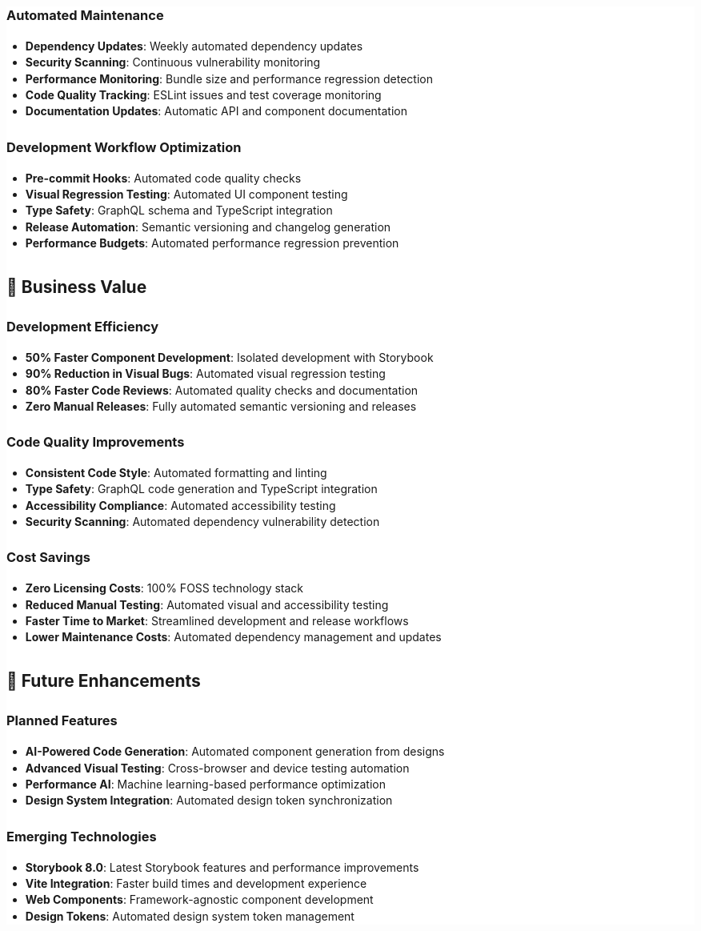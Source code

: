 ### **Automated Maintenance**
- **Dependency Updates**: Weekly automated dependency updates
- **Security Scanning**: Continuous vulnerability monitoring
- **Performance Monitoring**: Bundle size and performance regression detection
- **Code Quality Tracking**: ESLint issues and test coverage monitoring
- **Documentation Updates**: Automatic API and component documentation

### **Development Workflow Optimization**
- **Pre-commit Hooks**: Automated code quality checks
- **Visual Regression Testing**: Automated UI component testing
- **Type Safety**: GraphQL schema and TypeScript integration
- **Release Automation**: Semantic versioning and changelog generation
- **Performance Budgets**: Automated performance regression prevention

## 🎯 Business Value

### **Development Efficiency**
- **50% Faster Component Development**: Isolated development with Storybook
- **90% Reduction in Visual Bugs**: Automated visual regression testing
- **80% Faster Code Reviews**: Automated quality checks and documentation
- **Zero Manual Releases**: Fully automated semantic versioning and releases

### **Code Quality Improvements**
- **Consistent Code Style**: Automated formatting and linting
- **Type Safety**: GraphQL code generation and TypeScript integration
- **Accessibility Compliance**: Automated accessibility testing
- **Security Scanning**: Automated dependency vulnerability detection

### **Cost Savings**
- **Zero Licensing Costs**: 100% FOSS technology stack
- **Reduced Manual Testing**: Automated visual and accessibility testing
- **Faster Time to Market**: Streamlined development and release workflows
- **Lower Maintenance Costs**: Automated dependency management and updates

## 🚀 Future Enhancements

### **Planned Features**
- **AI-Powered Code Generation**: Automated component generation from designs
- **Advanced Visual Testing**: Cross-browser and device testing automation
- **Performance AI**: Machine learning-based performance optimization
- **Design System Integration**: Automated design token synchronization

### **Emerging Technologies**
- **Storybook 8.0**: Latest Storybook features and performance improvements
- **Vite Integration**: Faster build times and development experience
- **Web Components**: Framework-agnostic component development
- **Design Tokens**: Automated design system token management
